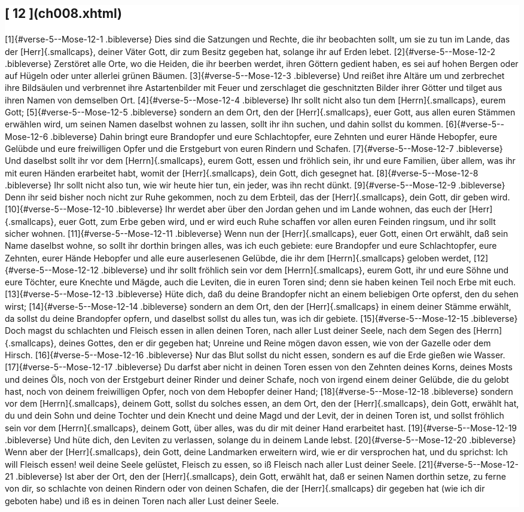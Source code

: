 <h2 class="chaptertitle">[&nbsp;12&nbsp;](ch008.xhtml)<span><span id="chapter-5--Mose-12"></span></span></h2>
 
[1]{#verse-5--Mose-12-1 .bibleverse} Dies sind die Satzungen und Rechte, die ihr beobachten sollt, um sie zu tun im Lande, das der [Herr]{.smallcaps}, deiner Väter Gott, dir zum Besitz gegeben hat, solange ihr auf Erden lebet. 
[2]{#verse-5--Mose-12-2 .bibleverse} Zerstöret alle Orte, wo die Heiden, die ihr beerben werdet, ihren Göttern gedient haben, es sei auf hohen Bergen oder auf Hügeln oder unter allerlei grünen Bäumen. 
[3]{#verse-5--Mose-12-3 .bibleverse} Und reißet ihre Altäre um und zerbrechet ihre Bildsäulen und verbrennet ihre Astartenbilder mit Feuer und zerschlaget die geschnitzten Bilder ihrer Götter und tilget aus ihren Namen von demselben Ort. 
[4]{#verse-5--Mose-12-4 .bibleverse} Ihr sollt nicht also tun dem [Herrn]{.smallcaps}, eurem Gott; 
[5]{#verse-5--Mose-12-5 .bibleverse} sondern an dem Ort, den der [Herr]{.smallcaps}, euer Gott, aus allen euren Stämmen erwählen wird, um seinen Namen daselbst wohnen zu lassen, sollt ihr ihn suchen, und dahin sollst du kommen. 
[6]{#verse-5--Mose-12-6 .bibleverse} Dahin bringt eure Brandopfer und eure Schlachtopfer, eure Zehnten und eurer Hände Hebopfer, eure Gelübde und eure freiwilligen Opfer und die Erstgeburt von euren Rindern und Schafen. 
[7]{#verse-5--Mose-12-7 .bibleverse} Und daselbst sollt ihr vor dem [Herrn]{.smallcaps}, eurem Gott, essen und fröhlich sein, ihr und eure Familien, über allem, was ihr mit euren Händen erarbeitet habt, womit der [Herr]{.smallcaps}, dein Gott, dich gesegnet hat. 
[8]{#verse-5--Mose-12-8 .bibleverse} Ihr sollt nicht also tun, wie wir heute hier tun, ein jeder, was ihn recht dünkt. 
[9]{#verse-5--Mose-12-9 .bibleverse} Denn ihr seid bisher noch nicht zur Ruhe gekommen, noch zu dem Erbteil, das der [Herr]{.smallcaps}, dein Gott, dir geben wird. 
[10]{#verse-5--Mose-12-10 .bibleverse} Ihr werdet aber über den Jordan gehen und im Lande wohnen, das euch der [Herr]{.smallcaps}, euer Gott, zum Erbe geben wird, und er wird euch Ruhe schaffen vor allen euren Feinden ringsum, und ihr sollt sicher wohnen. 
[11]{#verse-5--Mose-12-11 .bibleverse} Wenn nun der [Herr]{.smallcaps}, euer Gott, einen Ort erwählt, daß sein Name daselbst wohne, so sollt ihr dorthin bringen alles, was ich euch gebiete: eure Brandopfer und eure Schlachtopfer, eure Zehnten, eurer Hände Hebopfer und alle eure auserlesenen Gelübde, die ihr dem [Herrn]{.smallcaps} geloben werdet, 
[12]{#verse-5--Mose-12-12 .bibleverse} und ihr sollt fröhlich sein vor dem [Herrn]{.smallcaps}, eurem Gott, ihr und eure Söhne und eure Töchter, eure Knechte und Mägde, auch die Leviten, die in euren Toren sind; denn sie haben keinen Teil noch Erbe mit euch. 
[13]{#verse-5--Mose-12-13 .bibleverse} Hüte dich, daß du deine Brandopfer nicht an einem beliebigen Orte opferst, den du sehen wirst; 
[14]{#verse-5--Mose-12-14 .bibleverse} sondern an dem Ort, den der [Herr]{.smallcaps} in einem deiner Stämme erwählt, da sollst du deine Brandopfer opfern, und daselbst sollst du alles tun, was ich dir gebiete. 
[15]{#verse-5--Mose-12-15 .bibleverse} Doch magst du schlachten und Fleisch essen in allen deinen Toren, nach aller Lust deiner Seele, nach dem Segen des [Herrn]{.smallcaps}, deines Gottes, den er dir gegeben hat; Unreine und Reine mögen davon essen, wie von der Gazelle oder dem Hirsch. 
[16]{#verse-5--Mose-12-16 .bibleverse} Nur das Blut sollst du nicht essen, sondern es auf die Erde gießen wie Wasser. 
[17]{#verse-5--Mose-12-17 .bibleverse} Du darfst aber nicht in deinen Toren essen von den Zehnten deines Korns, deines Mosts und deines Öls, noch von der Erstgeburt deiner Rinder und deiner Schafe, noch von irgend einem deiner Gelübde, die du gelobt hast, noch von deinem freiwilligen Opfer, noch von dem Hebopfer deiner Hand; 
[18]{#verse-5--Mose-12-18 .bibleverse} sondern vor dem [Herrn]{.smallcaps}, deinem Gott, sollst du solches essen, an dem Ort, den der [Herr]{.smallcaps}, dein Gott, erwählt hat, du und dein Sohn und deine Tochter und dein Knecht und deine Magd und der Levit, der in deinen Toren ist, und sollst fröhlich sein vor dem [Herrn]{.smallcaps}, deinem Gott, über alles, was du dir mit deiner Hand erarbeitet hast. 
[19]{#verse-5--Mose-12-19 .bibleverse} Und hüte dich, den Leviten zu verlassen, solange du in deinem Lande lebst. 
[20]{#verse-5--Mose-12-20 .bibleverse} Wenn aber der [Herr]{.smallcaps}, dein Gott, deine Landmarken erweitern wird, wie er dir versprochen hat, und du sprichst: Ich will Fleisch essen! weil deine Seele gelüstet, Fleisch zu essen, so iß Fleisch nach aller Lust deiner Seele. 
[21]{#verse-5--Mose-12-21 .bibleverse} Ist aber der Ort, den der [Herr]{.smallcaps}, dein Gott, erwählt hat, daß er seinen Namen dorthin setze, zu ferne von dir, so schlachte von deinen Rindern oder von deinen Schafen, die der [Herr]{.smallcaps} dir gegeben hat (wie ich dir geboten habe) und iß es in deinen Toren nach aller Lust deiner Seele. 